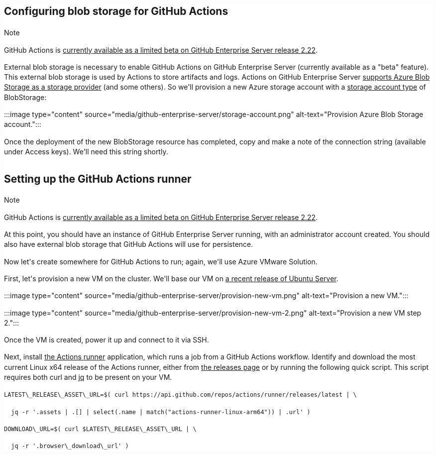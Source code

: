 ## Configuring blob storage for GitHub Actions

> [!NOTE]
> GitHub Actions is [currently available as a limited beta on GitHub Enterprise Server release 2.22](https://docs.github.com/en/enterprise/admin/github-actions).

External blob storage is necessary to enable GitHub Actions on GitHub Enterprise Server (currently available as a "beta" feature). This external blob storage is used by Actions to store artifacts and logs. Actions on GitHub Enterprise Server [supports Azure Blob Storage as a storage provider](https://docs.github.com/en/enterprise/admin/github-actions/enabling-github-actions-and-configuring-storage#about-external-storage-requirements) (and some others). So we'll provision a new Azure storage account with a [storage account type](../storage/common/storage-account-overview.md?toc=%252fazure%252fstorage%252fblobs%252ftoc.json#types-of-storage-accounts) of BlobStorage:

:::image type="content" source="media/github-enterprise-server/storage-account.png" alt-text="Provision Azure Blob Storage account.":::

Once the deployment of the new BlobStorage resource has completed, copy and make a note of the connection string (available under Access keys). We'll need this string shortly.

## Setting up the GitHub Actions runner

> [!NOTE]
> GitHub Actions is [currently available as a limited beta on GitHub Enterprise Server release 2.22](https://docs.github.com/en/enterprise/admin/github-actions).

At this point, you should have an instance of GitHub Enterprise Server running, with an administrator account created. You should also have external blob storage that GitHub Actions will use for persistence.

Now let's create somewhere for GitHub Actions to run; again, we'll use Azure VMware Solution.

First, let's provision a new VM on the cluster. We'll base our VM on [a recent release of Ubuntu Server](http://releases.ubuntu.com/20.04.1/).

:::image type="content" source="media/github-enterprise-server/provision-new-vm.png" alt-text="Provision a new VM.":::

:::image type="content" source="media/github-enterprise-server/provision-new-vm-2.png" alt-text="Provision a new VM step 2.":::

Once the VM is created, power it up and connect to it via SSH.

Next, install [the Actions runner](https://github.com/actions/runner) application, which runs a job from a GitHub Actions workflow. Identify and download the most current Linux x64 release of the Actions runner, either from [the releases page](https://github.com/actions/runner/releases) or by running the following quick script. This script requires both curl and [jq](https://stedolan.github.io/jq/) to be present on your VM.

`LATEST\_RELEASE\_ASSET\_URL=$( curl https://api.github.com/repos/actions/runner/releases/latest | \`

`  jq -r '.assets | .[] | select(.name | match("actions-runner-linux-arm64")) | .url' )`

`DOWNLOAD\_URL=$( curl $LATEST\_RELEASE\_ASSET\_URL | \`

`  jq -r '.browser\_download\_url' )`

